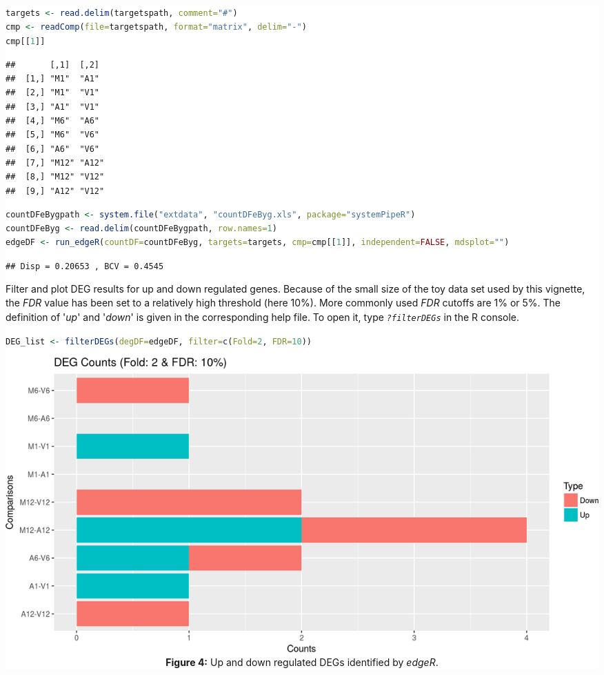 ```r
targets <- read.delim(targetspath, comment="#")
cmp <- readComp(file=targetspath, format="matrix", delim="-")
cmp[[1]]
```

```
##       [,1]  [,2] 
##  [1,] "M1"  "A1" 
##  [2,] "M1"  "V1" 
##  [3,] "A1"  "V1" 
##  [4,] "M6"  "A6" 
##  [5,] "M6"  "V6" 
##  [6,] "A6"  "V6" 
##  [7,] "M12" "A12"
##  [8,] "M12" "V12"
##  [9,] "A12" "V12"
```

```r
countDFeBygpath <- system.file("extdata", "countDFeByg.xls", package="systemPipeR")
countDFeByg <- read.delim(countDFeBygpath, row.names=1)
edgeDF <- run_edgeR(countDF=countDFeByg, targets=targets, cmp=cmp[[1]], independent=FALSE, mdsplot="")
```

```
## Disp = 0.20653 , BCV = 0.4545
```

Filter and plot DEG results for up and down regulated genes. Because of the small size of the toy data set used by this vignette, the _FDR_ value has been set to a relatively high threshold (here 10%). More commonly used _FDR_ cutoffs are 1% or 5%. The definition of '_up_' and '_down_' is given in the corresponding help file. To open it, type _`?filterDEGs`_ in the R console. 

```r
DEG_list <- filterDEGs(degDF=edgeDF, filter=c(Fold=2, FDR=10))
```

<img src="./pages/mydoc/systemPipeR_files/edger_deg_counts-1.png" width="100%"  class="widefigure" />
<div align="center"><b>Figure 4:</b> Up and down regulated DEGs identified by <i>edgeR</i>. </div>
